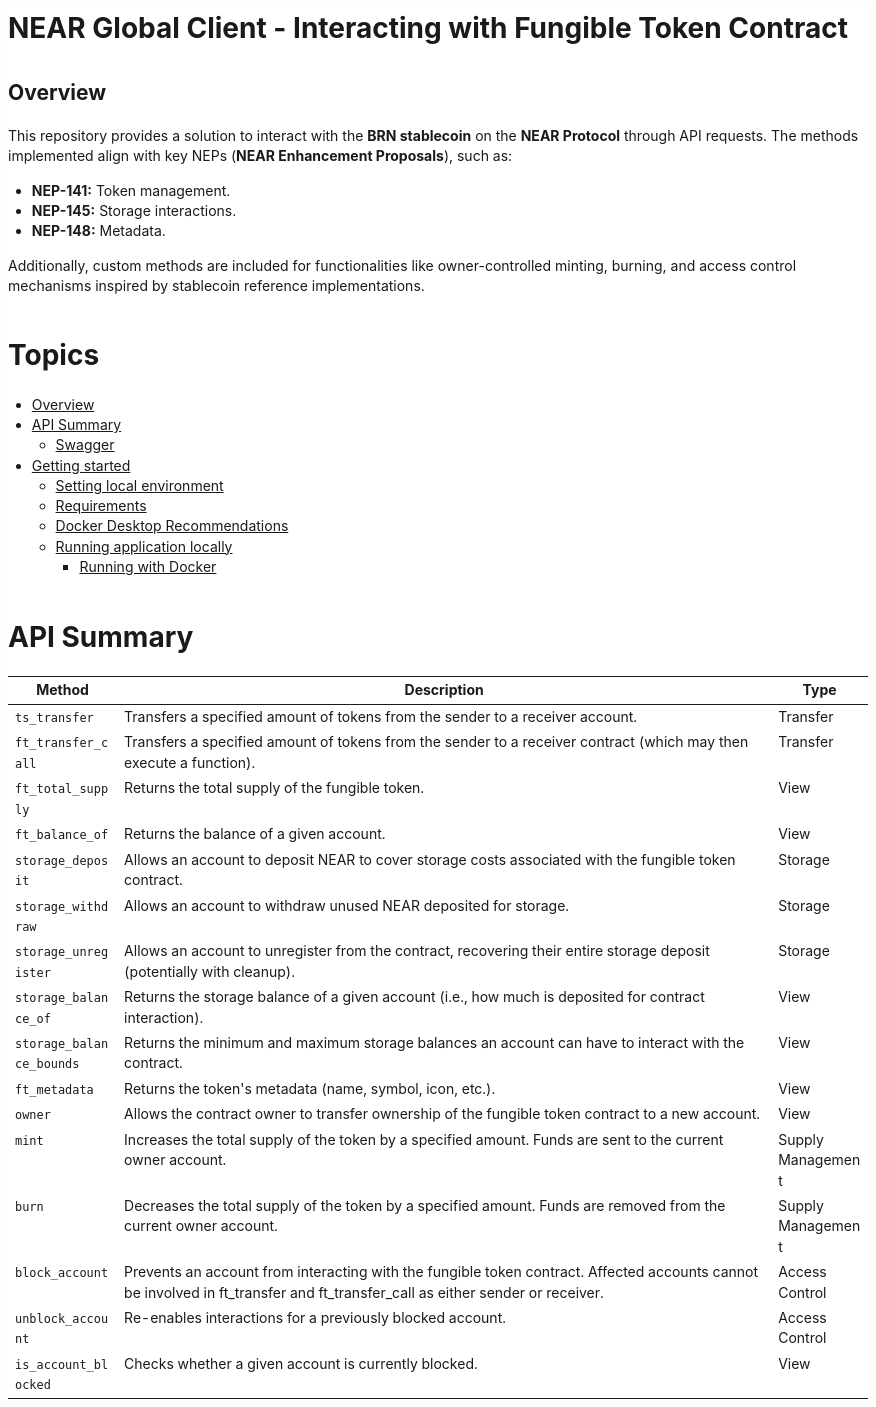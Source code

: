 
# NEAR Global Client - Interacting with Fungible Token Contract

## Overview

This repository provides a solution to interact with the **BRN stablecoin** on the **NEAR Protocol** through API requests. The methods implemented align with key NEPs (**NEAR Enhancement Proposals**), such as:  

- **NEP-141:** Token management.  
- **NEP-145:** Storage interactions.  
- **NEP-148:** Metadata.  

Additionally, custom methods are included for functionalities like owner-controlled minting, burning, and access control mechanisms inspired by stablecoin reference implementations.

# Topics

- [Overview](#overview)
- [API Summary](#api-summary)
    - [Swagger](#swagger)
- [Getting started](#getting-started)
  - [Setting local environment](#setting-local-environment)
  - [Requirements](#requirements)
  - [Docker Desktop Recommendations](#docker-desktop-recommendations)
  - [Running application locally](#running-application-locally)
    - [Running with Docker](#running-with-docker)

# API Summary

| Method  | Description | Type |
| ------- | ----------- | -------- |
| `ts_transfer`     | Transfers a specified amount of tokens from the sender to a receiver account. | Transfer  |
| `ft_transfer_call` | Transfers a specified amount of tokens from the sender to a receiver contract (which may then execute a function). | Transfer |
| `ft_total_supply` | Returns the total supply of the fungible token. | View  |
| `ft_balance_of` | Returns the balance of a given account. | View  |
| `storage_deposit` | Allows an account to deposit NEAR to cover storage costs associated with the fungible token contract. | Storage  |
| `storage_withdraw` | Allows an account to withdraw unused NEAR deposited for storage. | Storage  |
| `storage_unregister` | Allows an account to unregister from the contract, recovering their entire storage deposit (potentially with cleanup). | Storage  |
| `storage_balance_of` | Returns the storage balance of a given account (i.e., how much is deposited for contract interaction). | View  |
| `storage_balance_bounds` | Returns the minimum and maximum storage balances an account can have to interact with the contract. | View  |
| `ft_metadata` | Returns the token's metadata (name, symbol, icon, etc.). | View  |
| `owner` | Allows the contract owner to transfer ownership of the fungible token contract to a new account. | View  |
| `mint` | Increases the total supply of the token by a specified amount. Funds are sent to the current owner account. | Supply Management  |
| `burn` | Decreases the total supply of the token by a specified amount. Funds are removed from the current owner account. | Supply Management  |
| `block_account` | Prevents an account from interacting with the fungible token contract. Affected accounts cannot be involved in ft_transfer and ft_transfer_call as either sender or receiver. | Access Control  |
| `unblock_account` | Re-enables interactions for a previously blocked account. | Access Control  |
| `is_account_blocked` | Checks whether a given account is currently blocked. | View  |
